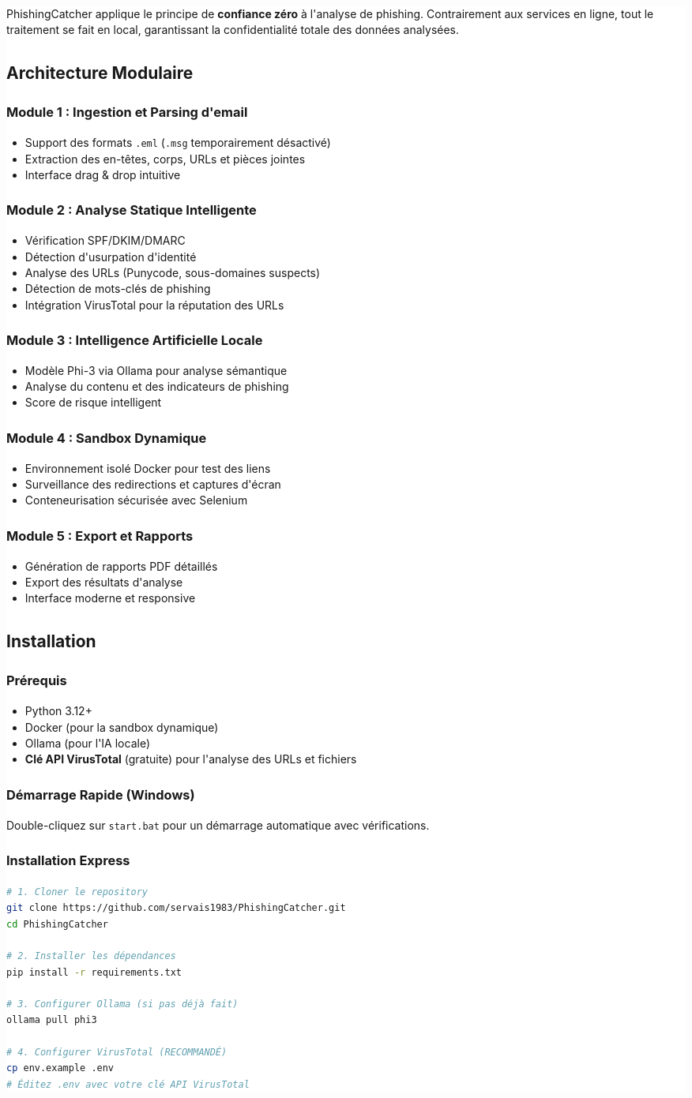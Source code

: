 PhishingCatcher applique le principe de **confiance zéro** à l'analyse de phishing. Contrairement aux services en ligne, tout le traitement se fait en local, garantissant la confidentialité totale des données analysées.

## Architecture Modulaire

### Module 1 : Ingestion et Parsing d'email
- Support des formats `.eml` (`.msg` temporairement désactivé)
- Extraction des en-têtes, corps, URLs et pièces jointes
- Interface drag & drop intuitive

### Module 2 : Analyse Statique Intelligente
- Vérification SPF/DKIM/DMARC
- Détection d'usurpation d'identité
- Analyse des URLs (Punycode, sous-domaines suspects)
- Détection de mots-clés de phishing
- Intégration VirusTotal pour la réputation des URLs

### Module 3 : Intelligence Artificielle Locale
- Modèle Phi-3 via Ollama pour analyse sémantique
- Analyse du contenu et des indicateurs de phishing
- Score de risque intelligent

### Module 4 : Sandbox Dynamique
- Environnement isolé Docker pour test des liens
- Surveillance des redirections et captures d'écran
- Conteneurisation sécurisée avec Selenium

### Module 5 : Export et Rapports
- Génération de rapports PDF détaillés
- Export des résultats d'analyse
- Interface moderne et responsive

## Installation

### Prérequis
- Python 3.12+
- Docker (pour la sandbox dynamique)
- Ollama (pour l'IA locale)
- **Clé API VirusTotal** (gratuite) pour l'analyse des URLs et fichiers

### Démarrage Rapide (Windows)
Double-cliquez sur `start.bat` pour un démarrage automatique avec vérifications.

### Installation Express
```bash
# 1. Cloner le repository
git clone https://github.com/servais1983/PhishingCatcher.git
cd PhishingCatcher

# 2. Installer les dépendances
pip install -r requirements.txt

# 3. Configurer Ollama (si pas déjà fait)
ollama pull phi3

# 4. Configurer VirusTotal (RECOMMANDÉ)
cp env.example .env
# Éditez .env avec votre clé API VirusTotal

```